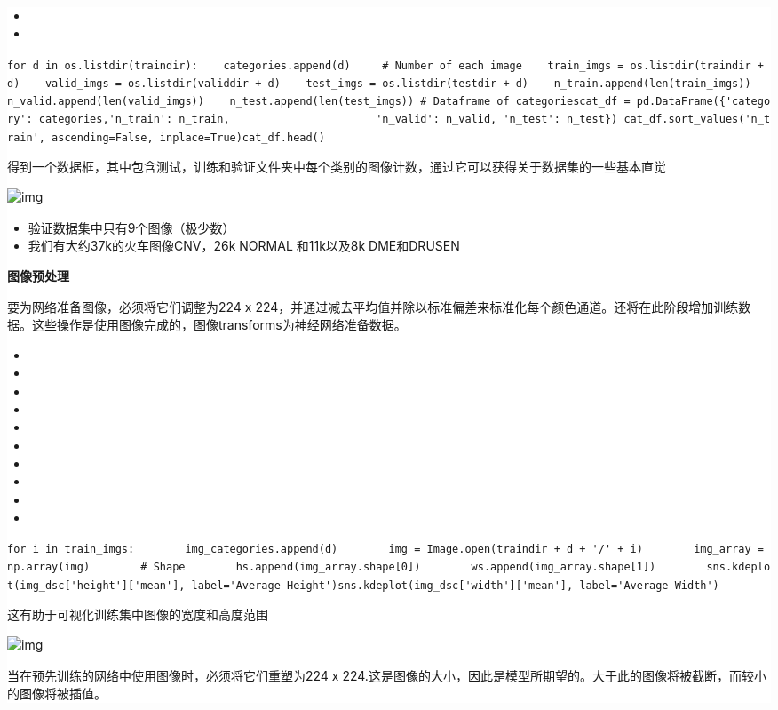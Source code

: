 - 
- 

```
for d in os.listdir(traindir):    categories.append(d)     # Number of each image    train_imgs = os.listdir(traindir + d)    valid_imgs = os.listdir(validdir + d)    test_imgs = os.listdir(testdir + d)    n_train.append(len(train_imgs))    n_valid.append(len(valid_imgs))    n_test.append(len(test_imgs)) # Dataframe of categoriescat_df = pd.DataFrame({'category': categories,'n_train': n_train,                       'n_valid': n_valid, 'n_test': n_test}) cat_df.sort_values('n_train', ascending=False, inplace=True)cat_df.head()
```



得到一个数据框，其中包含测试，训练和验证文件夹中每个类别的图像计数，通过它可以获得关于数据集的一些基本直觉

 

![img](https://mmbiz.qpic.cn/mmbiz_jpg/B2opYQEOnuibKR8LTPh7ELFDVW9qNQD5QGIy2icyakibibCkHwqkZ9QGXIZsiacd2RKJEN7ME58scllZxYzHJibB6Wicw/640?wx_fmt=jpeg&tp=webp&wxfrom=5&wx_lazy=1&wx_co=1)

 

- 验证数据集中只有9个图像（极少数）
- 我们有大约37k的火车图像CNV，26k NORMAL 和11k以及8k DME和DRUSEN



**图像预处理**

要为网络准备图像，必须将它们调整为224 x 224，并通过减去平均值并除以标准偏差来标准化每个颜色通道。还将在此阶段增加训练数据。这些操作是使用图像完成的，图像transforms为神经网络准备数据。



- 
- 
- 
- 
- 
- 
- 
- 
- 
- 

```
for i in train_imgs:        img_categories.append(d)        img = Image.open(traindir + d + '/' + i)        img_array = np.array(img)        # Shape        hs.append(img_array.shape[0])        ws.append(img_array.shape[1])        sns.kdeplot(img_dsc['height']['mean'], label='Average Height')sns.kdeplot(img_dsc['width']['mean'], label='Average Width')
```



这有助于可视化训练集中图像的宽度和高度范围

 

![img](https://mmbiz.qpic.cn/mmbiz_jpg/B2opYQEOnuibKR8LTPh7ELFDVW9qNQD5QA55hQIPS185X56OOjicHIHso1bnrVPuX5HmEKUSHZHdbGlyCv5jGInA/640?wx_fmt=jpeg&tp=webp&wxfrom=5&wx_lazy=1&wx_co=1)

 

当在预先训练的网络中使用图像时，必须将它们重塑为224 x 224.这是图像的大小，因此是模型所期望的。大于此的图像将被截断，而较小的图像将被插值。
